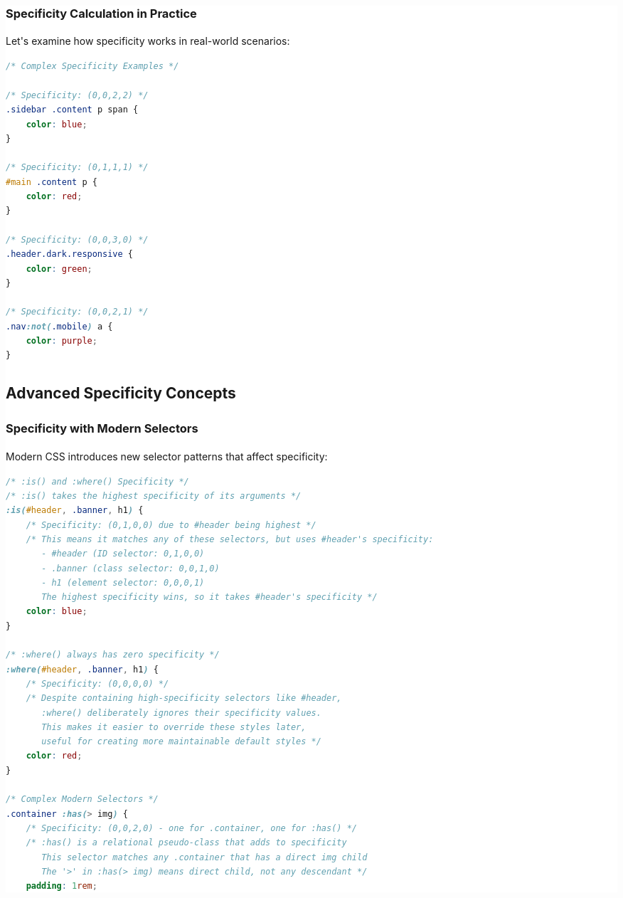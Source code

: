 ### Specificity Calculation in Practice

Let's examine how specificity works in real-world scenarios:

```css
/* Complex Specificity Examples */

/* Specificity: (0,0,2,2) */
.sidebar .content p span {
    color: blue;
}

/* Specificity: (0,1,1,1) */
#main .content p {
    color: red;
}

/* Specificity: (0,0,3,0) */
.header.dark.responsive {
    color: green;
}

/* Specificity: (0,0,2,1) */
.nav:not(.mobile) a {
    color: purple;
}
```

## Advanced Specificity Concepts

### Specificity with Modern Selectors

Modern CSS introduces new selector patterns that affect specificity:

```css
/* :is() and :where() Specificity */
/* :is() takes the highest specificity of its arguments */
:is(#header, .banner, h1) {
    /* Specificity: (0,1,0,0) due to #header being highest */
    /* This means it matches any of these selectors, but uses #header's specificity:
       - #header (ID selector: 0,1,0,0)
       - .banner (class selector: 0,0,1,0)
       - h1 (element selector: 0,0,0,1)
       The highest specificity wins, so it takes #header's specificity */
    color: blue;
}

/* :where() always has zero specificity */
:where(#header, .banner, h1) {
    /* Specificity: (0,0,0,0) */
    /* Despite containing high-specificity selectors like #header,
       :where() deliberately ignores their specificity values.
       This makes it easier to override these styles later,
       useful for creating more maintainable default styles */
    color: red;
}

/* Complex Modern Selectors */
.container :has(> img) {
    /* Specificity: (0,0,2,0) - one for .container, one for :has() */
    /* :has() is a relational pseudo-class that adds to specificity
       This selector matches any .container that has a direct img child
       The '>' in :has(> img) means direct child, not any descendant */
    padding: 1rem;
```